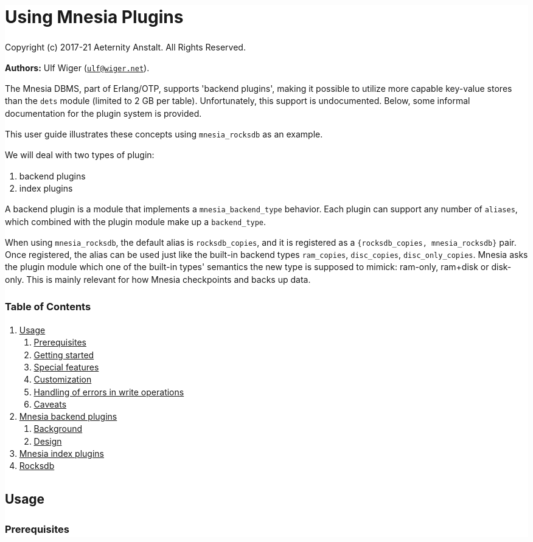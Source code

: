 

# Using Mnesia Plugins #

Copyright (c) 2017-21 Aeternity Anstalt. All Rights Reserved.

__Authors:__ Ulf Wiger ([`ulf@wiger.net`](mailto:ulf@wiger.net)).

The Mnesia DBMS, part of Erlang/OTP, supports 'backend plugins', making
it possible to utilize more capable key-value stores than the `dets`
module (limited to 2 GB per table). Unfortunately, this support is
undocumented. Below, some informal documentation for the plugin system
is provided.

This user guide illustrates these concepts using `mnesia_rocksdb`
as an example.

We will deal with two types of plugin:
1. backend plugins
2. index plugins

A backend plugin is a module that implements a `mnesia_backend_type`
behavior. Each plugin can support any number of `aliases`, which
combined with the plugin module make up a `backend_type`.

When using `mnesia_rocksdb`, the default alias is `rocksdb_copies`,
and it is registered as a `{rocksdb_copies, mnesia_rocksdb}` pair.
Once registered, the alias can be used just like the built-in
backend types `ram_copies`, `disc_copies`, `disc_only_copies`.
Mnesia asks the plugin module which one of the built-in types'
semantics the new type is supposed to mimick: ram-only, ram+disk
or disk-only. This is mainly relevant for how Mnesia checkpoints and
backs up data.

### <a name="Table_of_Contents">Table of Contents</a> ###

1. [Usage](#Usage)
   1. [Prerequisites](#Prerequisites)
   2. [Getting started](#Getting_started)
   3. [Special features](#Special_features)
   4. [Customization](#Customization)
   5. [Handling of errors in write operations](#Handling_of_errors_in_write_operations)
   6. [Caveats](#Caveats)
2. [Mnesia backend plugins](#Mnesia_backend_plugins)
   1. [Background](#Background)
   2. [Design](#Design)
3. [Mnesia index plugins](#Mnesia_index_plugins)
4. [Rocksdb](#Rocksdb)

## Usage

### Prerequisites

